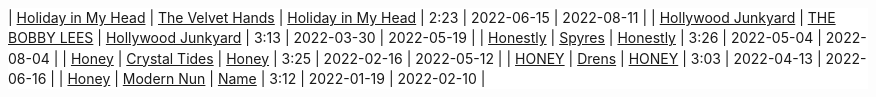 | [Holiday in My Head](https://open.spotify.com/track/7GrCfI8A87IekzGb37lGOX) | [The Velvet Hands](https://open.spotify.com/artist/3apmyVOBGwhnh7AwyRaF81) | [Holiday in My Head](https://open.spotify.com/album/7sNosmIEcn33uMiLOkVXEZ) | 2:23 | 2022-06-15 | 2022-08-11 |
| [Hollywood Junkyard](https://open.spotify.com/track/3Aoz4aB19nH03FkWYB50QE) | [THE BOBBY LEES](https://open.spotify.com/artist/5rk0vdxhhpLJ0mgyvx0BZI) | [Hollywood Junkyard](https://open.spotify.com/album/6zFb0QYzgfNSIvU34gM4SN) | 3:13 | 2022-03-30 | 2022-05-19 |
| [Honestly](https://open.spotify.com/track/6urlg4tyPc3fG4vsWiUXzH) | [Spyres](https://open.spotify.com/artist/0gu9FiIFp32jTZSCRhdqFO) | [Honestly](https://open.spotify.com/album/2zF2mOK0H1wRFt1gn0Hd8r) | 3:26 | 2022-05-04 | 2022-08-04 |
| [Honey](https://open.spotify.com/track/0ighGqqk2uCRqcDUAbQHkv) | [Crystal Tides](https://open.spotify.com/artist/5a94ihfgkkItCundHIPxP4) | [Honey](https://open.spotify.com/album/0CV6bKxdpGsfim5ivxKKSc) | 3:25 | 2022-02-16 | 2022-05-12 |
| [HONEY](https://open.spotify.com/track/7EVvkdQFeNltB6rVOduOKF) | [Drens](https://open.spotify.com/artist/3Q8NJFycXKD7l7TGADQuHw) | [HONEY](https://open.spotify.com/album/6QWbEqQLRPJKaOKZ4nu8wP) | 3:03 | 2022-04-13 | 2022-06-16 |
| [Honey](https://open.spotify.com/track/55A8JVhujPcofz2NYWobcj) | [Modern Nun](https://open.spotify.com/artist/7A4YoJsZWQ3GRrHLGEmamb) | [Name](https://open.spotify.com/album/40VQJX51La4lexNIavLfQA) | 3:12 | 2022-01-19 | 2022-02-10 |
